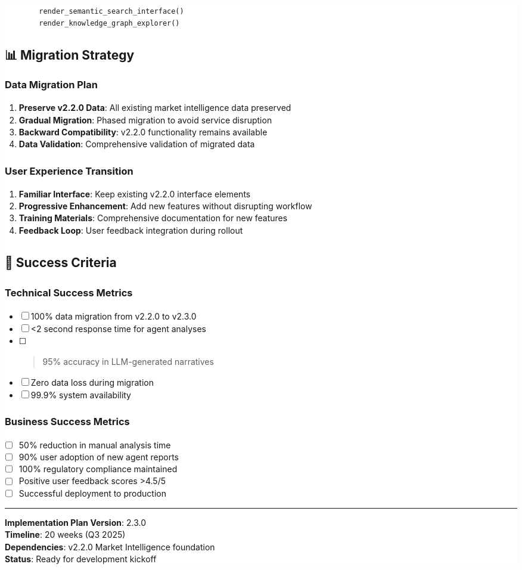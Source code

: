 ```python
        render_semantic_search_interface()
        render_knowledge_graph_explorer()
```

## 📊 Migration Strategy

### Data Migration Plan
1. **Preserve v2.2.0 Data**: All existing market intelligence data preserved
2. **Gradual Migration**: Phased migration to avoid service disruption
3. **Backward Compatibility**: v2.2.0 functionality remains available
4. **Data Validation**: Comprehensive validation of migrated data

### User Experience Transition
1. **Familiar Interface**: Keep existing v2.2.0 interface elements
2. **Progressive Enhancement**: Add new features without disrupting workflow
3. **Training Materials**: Comprehensive documentation for new features
4. **Feedback Loop**: User feedback integration during rollout

## 🎯 Success Criteria

### Technical Success Metrics
- [ ] 100% data migration from v2.2.0 to v2.3.0
- [ ] <2 second response time for agent analyses
- [ ] >95% accuracy in LLM-generated narratives
- [ ] Zero data loss during migration
- [ ] 99.9% system availability

### Business Success Metrics
- [ ] 50% reduction in manual analysis time
- [ ] 90% user adoption of new agent reports
- [ ] 100% regulatory compliance maintained
- [ ] Positive user feedback scores >4.5/5
- [ ] Successful deployment to production

---

**Implementation Plan Version**: 2.3.0  
**Timeline**: 20 weeks (Q3 2025)  
**Dependencies**: v2.2.0 Market Intelligence foundation  
**Status**: Ready for development kickoff